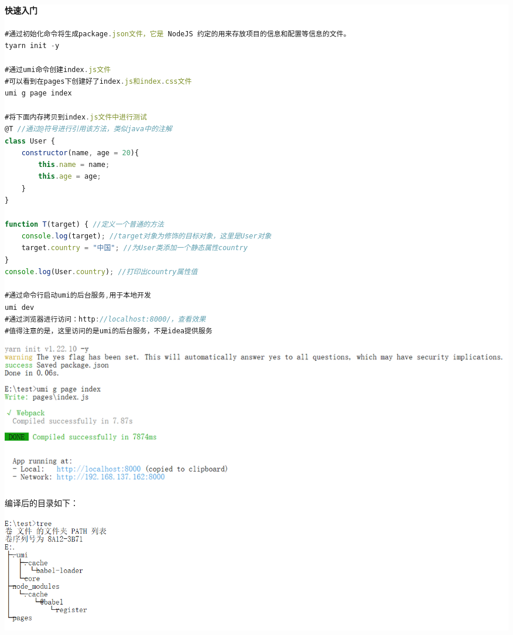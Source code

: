 #### 快速入门

```js
#通过初始化命令将生成package.json文件，它是 NodeJS 约定的用来存放项目的信息和配置等信息的文件。
tyarn init -y

#通过umi命令创建index.js文件
#可以看到在pages下创建好了index.js和index.css文件
umi g page index 

#将下面内存拷贝到index.js文件中进行测试
@T //通过@符号进行引用该方法，类似java中的注解
class User {
    constructor(name, age = 20){
        this.name = name;
        this.age = age;
	}
}

function T(target) { //定义一个普通的方法
	console.log(target); //target对象为修饰的目标对象，这里是User对象
	target.country = "中国"; //为User类添加一个静态属性country
} 
console.log(User.country); //打印出country属性值

#通过命令行启动umi的后台服务,用于本地开发
umi dev
#通过浏览器进行访问：http://localhost:8000/，查看效果
#值得注意的是，这里访问的是umi的后台服务，不是idea提供服务
```

![image-20210530164538680](1-React.assets/image-20210530164538680.png)

编译后的目录如下：

<img src="1-React.assets/image-20210530164746315.png" alt="image-20210530164746315" style="zoom: 67%;" />
